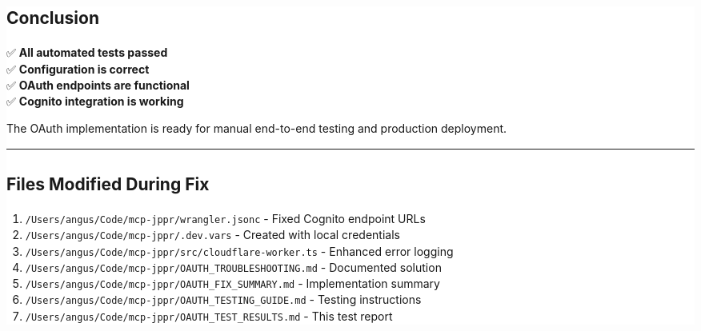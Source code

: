 
## Conclusion

✅ **All automated tests passed**  
✅ **Configuration is correct**  
✅ **OAuth endpoints are functional**  
✅ **Cognito integration is working**

The OAuth implementation is ready for manual end-to-end testing and production deployment.

---

## Files Modified During Fix

1. `/Users/angus/Code/mcp-jppr/wrangler.jsonc` - Fixed Cognito endpoint URLs
2. `/Users/angus/Code/mcp-jppr/.dev.vars` - Created with local credentials
3. `/Users/angus/Code/mcp-jppr/src/cloudflare-worker.ts` - Enhanced error logging
4. `/Users/angus/Code/mcp-jppr/OAUTH_TROUBLESHOOTING.md` - Documented solution
5. `/Users/angus/Code/mcp-jppr/OAUTH_FIX_SUMMARY.md` - Implementation summary
6. `/Users/angus/Code/mcp-jppr/OAUTH_TESTING_GUIDE.md` - Testing instructions
7. `/Users/angus/Code/mcp-jppr/OAUTH_TEST_RESULTS.md` - This test report

